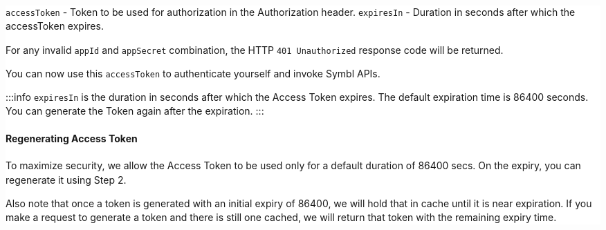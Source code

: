 
`accessToken` - Token to be used for authorization in the Authorization header.
`expiresIn` - Duration in seconds after which the accessToken expires. 

For any invalid `appId` and `appSecret` combination, the HTTP `401 Unauthorized` response code will be returned.

You can now use this `accessToken` to authenticate yourself and invoke Symbl APIs. 

:::info
`expiresIn` is the duration in seconds after which the Access Token expires. The default expiration time is 86400 seconds. You can generate the Token again after the expiration. 
:::


#### Regenerating Access Token

To maximize security, we allow the Access Token to be used only for a default duration of 86400 secs. On the expiry, you can regenerate it using Step 2. 

Also note that once a token is generated with an initial expiry of 86400, we will hold that in cache until it is near expiration. If you make a request to generate a token and there is still one cached, we will return that token with the remaining expiry time. 
